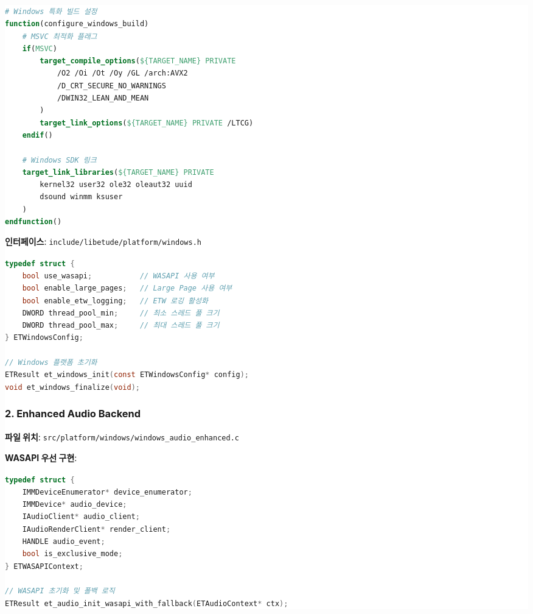 ```cmake
# Windows 특화 빌드 설정
function(configure_windows_build)
    # MSVC 최적화 플래그
    if(MSVC)
        target_compile_options(${TARGET_NAME} PRIVATE
            /O2 /Oi /Ot /Oy /GL /arch:AVX2
            /D_CRT_SECURE_NO_WARNINGS
            /DWIN32_LEAN_AND_MEAN
        )
        target_link_options(${TARGET_NAME} PRIVATE /LTCG)
    endif()

    # Windows SDK 링크
    target_link_libraries(${TARGET_NAME} PRIVATE
        kernel32 user32 ole32 oleaut32 uuid
        dsound winmm ksuser
    )
endfunction()
```

**인터페이스**: `include/libetude/platform/windows.h`

```c
typedef struct {
    bool use_wasapi;           // WASAPI 사용 여부
    bool enable_large_pages;   // Large Page 사용 여부
    bool enable_etw_logging;   // ETW 로깅 활성화
    DWORD thread_pool_min;     // 최소 스레드 풀 크기
    DWORD thread_pool_max;     // 최대 스레드 풀 크기
} ETWindowsConfig;

// Windows 플랫폼 초기화
ETResult et_windows_init(const ETWindowsConfig* config);
void et_windows_finalize(void);
```

### 2. Enhanced Audio Backend

**파일 위치**: `src/platform/windows/windows_audio_enhanced.c`

**WASAPI 우선 구현**:
```c
typedef struct {
    IMMDeviceEnumerator* device_enumerator;
    IMMDevice* audio_device;
    IAudioClient* audio_client;
    IAudioRenderClient* render_client;
    HANDLE audio_event;
    bool is_exclusive_mode;
} ETWASAPIContext;

// WASAPI 초기화 및 폴백 로직
ETResult et_audio_init_wasapi_with_fallback(ETAudioContext* ctx);
```
